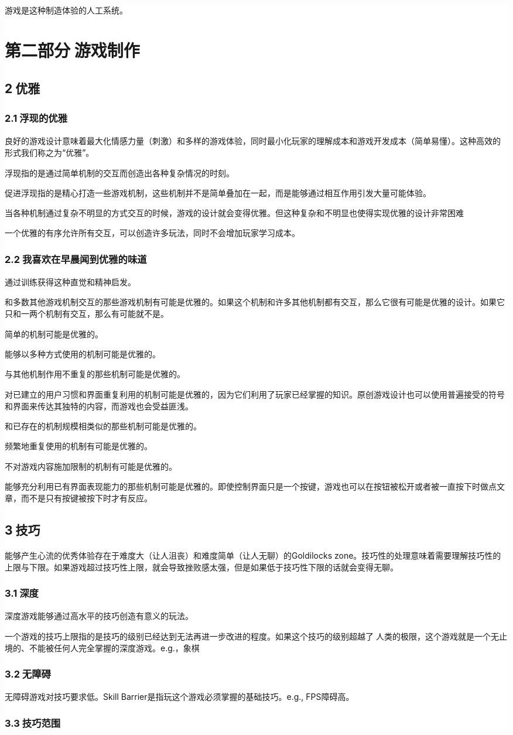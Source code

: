 游戏是这种制造体验的人工系统。

# 第二部分 游戏制作

## 2 优雅

### 2.1 浮现的优雅

良好的游戏设计意味着最大化情感力量（刺激）和多样的游戏体验，同时最小化玩家的理解成本和游戏开发成本（简单易懂）。这种高效的形式我们称之为“优雅”。

浮现指的是通过简单机制的交互而创造出各种复杂情况的时刻。

促进浮现指的是精心打造一些游戏机制，这些机制并不是简单叠加在一起，而是能够通过相互作用引发大量可能体验。

当各种机制通过复杂不明显的方式交互的时候，游戏的设计就会变得优雅。但这种复杂和不明显也使得实现优雅的设计非常困难

一个优雅的有序允许所有交互，可以创造许多玩法，同时不会增加玩家学习成本。

### 2.2 我喜欢在早晨闻到优雅的味道

通过训练获得这种直觉和精神启发。

和多数其他游戏机制交互的那些游戏机制有可能是优雅的。如果这个机制和许多其他机制都有交互，那么它很有可能是优雅的设计。如果它只和一两个机制有交互，那么有可能就不是。

简单的机制可能是优雅的。

能够以多种方式使用的机制可能是优雅的。

与其他机制作用不重复的那些机制可能是优雅的。

对已建立的用户习惯和界面重复利用的机制可能是优雅的，因为它们利用了玩家已经掌握的知识。原创游戏设计也可以使用普遍接受的符号和界面来传达其独特的内容，而游戏也会受益匪浅。

和已存在的机制规模相类似的那些机制可能是优雅的。

频繁地重复使用的机制有可能是优雅的。

不对游戏内容施加限制的机制有可能是优雅的。

能够充分利用已有界面表现能力的那些机制可能是优雅的。即使控制界面只是一个按键，游戏也可以在按钮被松开或者被一直按下时做点文章，而不是只有按键被按下时才有反应。

## 3 技巧

能够产生心流的优秀体验存在于难度大（让人沮丧）和难度简单（让人无聊）的Goldilocks zone。技巧性的处理意味着需要理解技巧性的上限与下限。如果游戏超过技巧性上限，就会导致挫败感太强，但是如果低于技巧性下限的话就会变得无聊。

### 3.1 深度

深度游戏能够通过高水平的技巧创造有意义的玩法。

一个游戏的技巧上限指的是技巧的级别已经达到无法再进一步改进的程度。如果这个技巧的级别超越了 人类的极限，这个游戏就是一个无止境的、不能被任何人完全掌握的深度游戏。e.g.，象棋

### 3.2 无障碍

无障碍游戏对技巧要求低。Skill Barrier是指玩这个游戏必须掌握的基础技巧。e.g., FPS障碍高。
### 3.3 技巧范围
